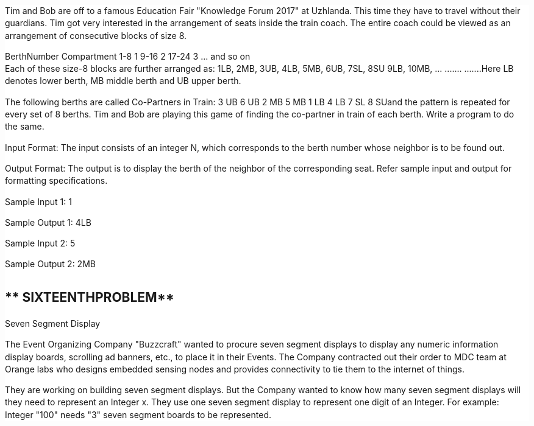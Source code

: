 Tim and Bob are off to a famous Education Fair "Knowledge Forum 2017" at Uzhlanda. This time they have to travel without their guardians. Tim got very interested in the arrangement of seats inside the train coach.
The entire coach could be viewed as an arrangement of consecutive blocks of size 8.
 
BerthNumber	Compartment
1-8	1
9-16	2
17-24	3
... and so on	 
Each of these size-8 blocks are further arranged as:
 1LB,  2MB,  3UB,  4LB,  5MB,  6UB,  7SL,  8SU
 9LB, 10MB, ...
.......
.......Here LB denotes lower berth, MB middle berth and UB upper berth.
 
The following berths are called Co-Partners in Train:
3 UB	6 UB
2 MB	5 MB
1 LB	4 LB
7 SL	8 SUand the pattern is repeated for every set of 8 berths. 
Tim and Bob are playing this game of finding the co-partner in train of each berth. Write a program to do the same.
 
Input Format:
The input consists of an integer N, which corresponds to the berth number whose neighbor is to be found out.

Output Format:
The output is to display the berth of the neighbor of the corresponding seat.
Refer sample input and output for formatting specifications.

Sample Input 1:
1

Sample Output 1:
4LB

Sample Input 2:
5

Sample Output 2:
2MB
 
## ** SIXTEENTHPROBLEM**

Seven Segment Display
 
The Event Organizing Company "Buzzcraft" wanted to procure seven segment displays to display any numeric information display boards, scrolling ad banners, etc., to place it in their Events. The Company contracted out their order to MDC team at Orange labs who designs embedded sensing nodes and provides connectivity to tie them to the internet of things.

They are working on building seven segment displays. But the Company wanted to know how many seven segment displays will they need to represent an Integer x. They use one seven segment display to represent one digit of an Integer. For example: Integer "100" needs "3" seven segment boards to be represented.
